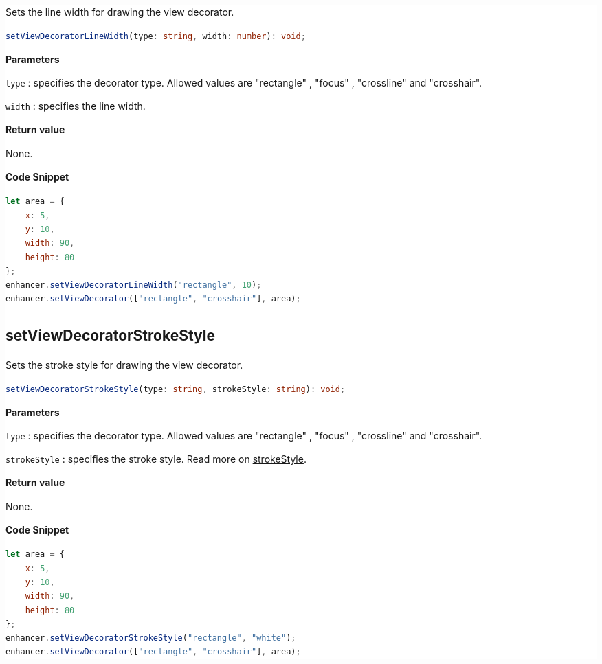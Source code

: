 Sets the line width for drawing the view decorator.

```typescript
setViewDecoratorLineWidth(type: string, width: number): void;
```

**Parameters**

`type` : specifies the decorator type. Allowed values are "rectangle" , "focus" , "crossline" and "crosshair".

`width` : specifies the line width.

**Return value**

None.

**Code Snippet**

```js
let area = {
    x: 5,
    y: 10,
    width: 90,
    height: 80
};
enhancer.setViewDecoratorLineWidth("rectangle", 10);
enhancer.setViewDecorator(["rectangle", "crosshair"], area);
```

## setViewDecoratorStrokeStyle

Sets the stroke style for drawing the view decorator.

```typescript
setViewDecoratorStrokeStyle(type: string, strokeStyle: string): void;
```

**Parameters**

`type` : specifies the decorator type. Allowed values are "rectangle" , "focus" , "crossline" and "crosshair".

`strokeStyle` : specifies the stroke style. Read more on [strokeStyle](https://developer.mozilla.org/en-US/docs/Web/API/CanvasRenderingContext2D/strokeStyle).

**Return value**

None.

**Code Snippet**

```js
let area = {
    x: 5,
    y: 10,
    width: 90,
    height: 80
};
enhancer.setViewDecoratorStrokeStyle("rectangle", "white");
enhancer.setViewDecorator(["rectangle", "crosshair"], area);
```

